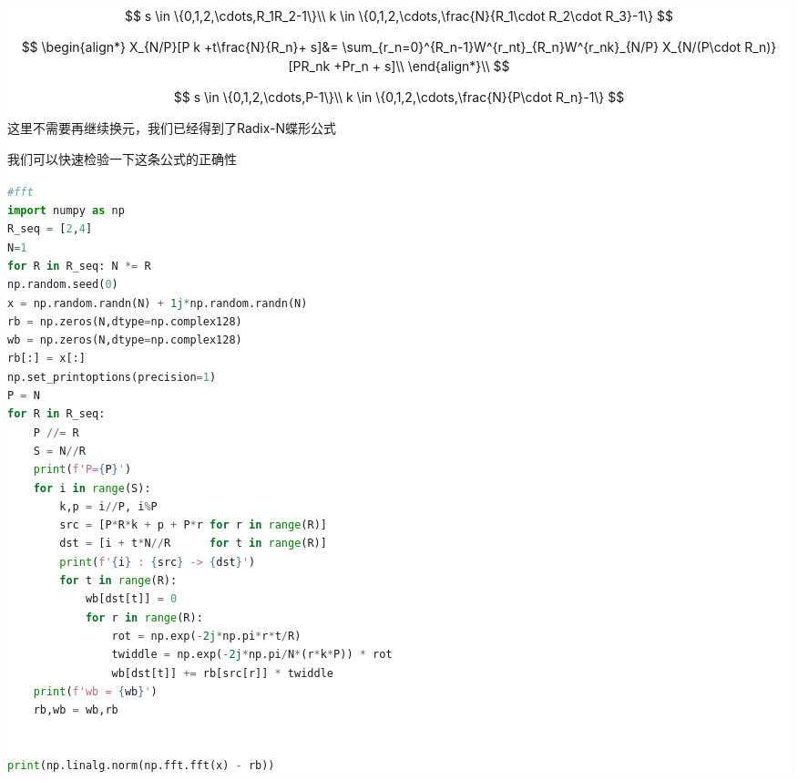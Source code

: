 $$
s \in \{0,1,2,\cdots,R_1R_2-1\}\\
k \in \{0,1,2,\cdots,\frac{N}{R_1\cdot R_2\cdot R_3}-1\}
$$

$$
\begin{align*}
X_{N/P}[P k +t\frac{N}{R_n}+ s]&= \sum_{r_n=0}^{R_n-1}W^{r_nt}_{R_n}W^{r_nk}_{N/P} X_{N/(P\cdot R_n)}[PR_nk +Pr_n + s]\\
\end{align*}\\
$$

$$
s \in \{0,1,2,\cdots,P-1\}\\
k \in \{0,1,2,\cdots,\frac{N}{P\cdot R_n}-1\}
$$

这里不需要再继续换元，我们已经得到了Radix-N蝶形公式

我们可以快速检验一下这条公式的正确性
```py
#fft 
import numpy as np
R_seq = [2,4]
N=1
for R in R_seq: N *= R
np.random.seed(0)
x = np.random.randn(N) + 1j*np.random.randn(N)
rb = np.zeros(N,dtype=np.complex128)
wb = np.zeros(N,dtype=np.complex128)
rb[:] = x[:]
np.set_printoptions(precision=1)
P = N
for R in R_seq:
    P //= R
    S = N//R
    print(f'P={P}')
    for i in range(S):
        k,p = i//P, i%P
        src = [P*R*k + p + P*r for r in range(R)]
        dst = [i + t*N//R      for t in range(R)]
        print(f'{i} : {src} -> {dst}')
        for t in range(R):
            wb[dst[t]] = 0
            for r in range(R):
                rot = np.exp(-2j*np.pi*r*t/R)
                twiddle = np.exp(-2j*np.pi/N*(r*k*P)) * rot
                wb[dst[t]] += rb[src[r]] * twiddle
    print(f'wb = {wb}')
    rb,wb = wb,rb


print(np.linalg.norm(np.fft.fft(x) - rb))
```

